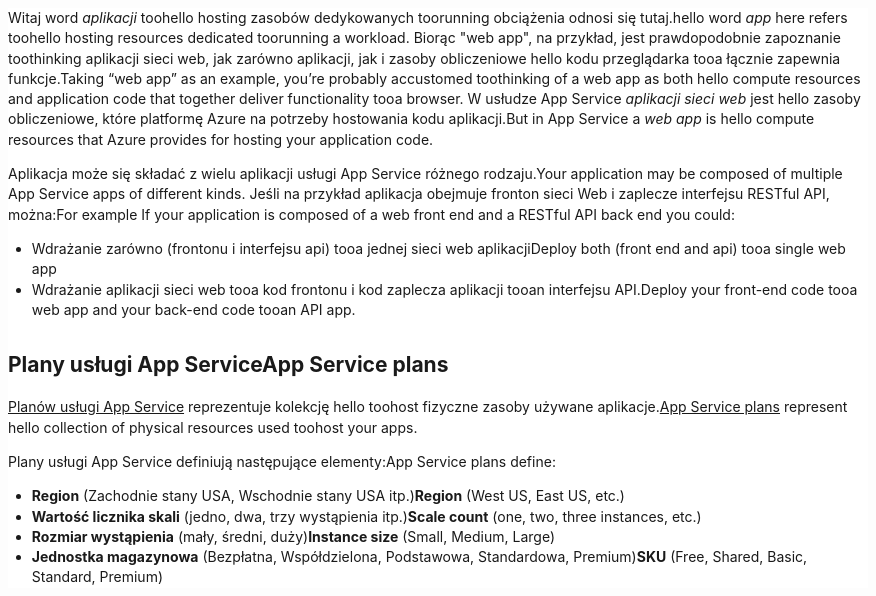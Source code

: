 <span data-ttu-id="ac76a-134">Witaj word *aplikacji* toohello hosting zasobów dedykowanych toorunning obciążenia odnosi się tutaj.</span><span class="sxs-lookup"><span data-stu-id="ac76a-134">hello word *app* here refers toohello hosting resources dedicated toorunning a workload.</span></span> <span data-ttu-id="ac76a-135">Biorąc "web app", na przykład, jest prawdopodobnie zapoznanie toothinking aplikacji sieci web, jak zarówno aplikacji, jak i zasoby obliczeniowe hello kodu przeglądarka tooa łącznie zapewnia funkcje.</span><span class="sxs-lookup"><span data-stu-id="ac76a-135">Taking “web app” as an example, you’re probably accustomed toothinking of a web app as both hello compute resources and application code that together deliver functionality tooa browser.</span></span> <span data-ttu-id="ac76a-136">W usłudze App Service *aplikacji sieci web* jest hello zasoby obliczeniowe, które platformę Azure na potrzeby hostowania kodu aplikacji.</span><span class="sxs-lookup"><span data-stu-id="ac76a-136">But in App Service a *web app* is hello compute resources that Azure provides for hosting your application code.</span></span> 

<span data-ttu-id="ac76a-137">Aplikacja może się składać z wielu aplikacji usługi App Service różnego rodzaju.</span><span class="sxs-lookup"><span data-stu-id="ac76a-137">Your application may be composed of multiple App Service apps of different kinds.</span></span> <span data-ttu-id="ac76a-138">Jeśli na przykład aplikacja obejmuje fronton sieci Web i zaplecze interfejsu RESTful API, można:</span><span class="sxs-lookup"><span data-stu-id="ac76a-138">For example If your application is composed of a web front end and a RESTful API back end you could:</span></span>

- <span data-ttu-id="ac76a-139">Wdrażanie zarówno (frontonu i interfejsu api) tooa jednej sieci web aplikacji</span><span class="sxs-lookup"><span data-stu-id="ac76a-139">Deploy both (front end and api) tooa single web app</span></span>  
- <span data-ttu-id="ac76a-140">Wdrażanie aplikacji sieci web tooa kod frontonu i kod zaplecza aplikacji tooan interfejsu API.</span><span class="sxs-lookup"><span data-stu-id="ac76a-140">Deploy your front-end code tooa web app and your back-end code tooan API app.</span></span> 



## <a name="app-service-plans"></a><span data-ttu-id="ac76a-141">Plany usługi App Service</span><span class="sxs-lookup"><span data-stu-id="ac76a-141">App Service plans</span></span>
<span data-ttu-id="ac76a-142">[Planów usługi App Service](azure-web-sites-web-hosting-plans-in-depth-overview.md) reprezentuje kolekcję hello toohost fizyczne zasoby używane aplikacje.</span><span class="sxs-lookup"><span data-stu-id="ac76a-142">[App Service plans](azure-web-sites-web-hosting-plans-in-depth-overview.md) represent hello collection of physical resources used toohost your apps.</span></span>

<span data-ttu-id="ac76a-143">Plany usługi App Service definiują następujące elementy:</span><span class="sxs-lookup"><span data-stu-id="ac76a-143">App Service plans define:</span></span>

- <span data-ttu-id="ac76a-144">**Region** (Zachodnie stany USA, Wschodnie stany USA itp.)</span><span class="sxs-lookup"><span data-stu-id="ac76a-144">**Region** (West US, East US, etc.)</span></span>
- <span data-ttu-id="ac76a-145">**Wartość licznika skali** (jedno, dwa, trzy wystąpienia itp.)</span><span class="sxs-lookup"><span data-stu-id="ac76a-145">**Scale count** (one, two, three instances, etc.)</span></span>
- <span data-ttu-id="ac76a-146">**Rozmiar wystąpienia** (mały, średni, duży)</span><span class="sxs-lookup"><span data-stu-id="ac76a-146">**Instance size** (Small, Medium, Large)</span></span>
- <span data-ttu-id="ac76a-147">**Jednostka magazynowa** (Bezpłatna, Współdzielona, Podstawowa, Standardowa, Premium)</span><span class="sxs-lookup"><span data-stu-id="ac76a-147">**SKU** (Free, Shared, Basic, Standard, Premium)</span></span>
